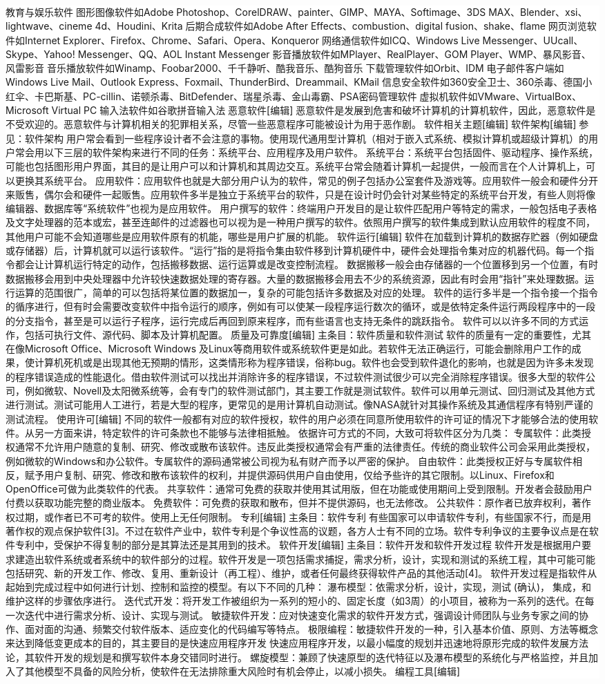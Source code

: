 教育与娱乐软件
图形图像软件如Adobe Photoshop、CorelDRAW、painter、GIMP、MAYA、Softimage、3DS MAX、Blender、xsi、lightwave、cineme 4d、Houdini、Krita
后期合成软件如Adobe After Effects、combustion、digital fusion、shake、flame
网页浏览软件如Internet Explorer、Firefox、Chrome、Safari、Opera、Konqueror
网络通信软件如ICQ、Windows Live Messenger、UUcall、Skype、Yahoo! Messenger、QQ、AOL Instant Messenger
影音播放软件如MPlayer、RealPlayer、GOM Player、WMP、暴风影音、风雷影音
音乐播放软件如Winamp、Foobar2000、千千静听、酷我音乐、酷狗音乐
下载管理软件如Orbit、IDM
电子邮件客户端如Windows Live Mail、Outlook Express、Foxmail、ThunderBird、Dreammail、KMail
信息安全软件如360安全卫士、360杀毒、德国小红伞、卡巴斯基、PC-cillin、诺顿杀毒、BitDefender、瑞星杀毒、金山毒霸、PSA密码管理软件
虚拟机软件如VMware、VirtualBox、Microsoft Virtual PC
输入法软件如谷歌拼音输入法
恶意软件[编辑]
恶意软件是发展到危害和破坏计算机的计算机软件，因此，恶意软件是不受欢迎的。恶意软件与计算机相关的犯罪相关系，尽管一些恶意程序可能被设计为用于恶作剧。
软件相关主题[编辑]
软件架构[编辑]
参见：软件架构
用户常会看到一些程序设计者不会注意的事物。使用现代通用型计算机（相对于嵌入式系统、模拟计算机或超级计算机）的用户常会用以下三层的软件架构来进行不同的任务：系统平台、应用程序及用户软件。
系统平台：系统平台包括固件、驱动程序、操作系统，可能也包括图形用户界面，其目的是让用户可以和计算机和其周边交互。系统平台常会随着计算机一起提供，一般而言在个人计算机上，可以更换其系统平台。
应用软件：应用软件也就是大部分用户认为的软件，常见的例子包括办公室套件及游戏等。应用软件一般会和硬件分开来贩售，偶尔会和硬件一起贩售。应用软件多半是独立于系统平台的软件，只是在设计时仍会针对某些特定的系统平台开发，有些人则将像编辑器、数据库等“系统软件”也视为是应用软件。
用户撰写的软件：终端用户开发目的是让软件匹配用户等特定的需求，一般包括电子表格及文字处理器的范本或宏，甚至连邮件的过滤器也可以视为是一种用户撰写的软件。依照用户撰写的软件集成到默认应用软件的程度不同，其他用户可能不会知道哪些是应用软件原有的机能，哪些是用户扩展的机能。
软件运行[编辑]
软件在加载到计算机的数据存贮器（例如硬盘或存储器）后，计算机就可以运行该软件。“运行”指的是将指令集由软件移到计算机硬件中，硬件会处理指令集对应的机器代码。每一个指令都会让计算机运行特定的动作，包括搬移数据、运行运算或是改变控制流程。
数据搬移一般会由存储器的一个位置移到另一个位置，有时数据搬移会用到中央处理器中允许较快速数据处理的寄存器。大量的数据搬移会用去不少的系统资源，因此有时会用“指针”来处理数据。运行运算的范围很广，简单的可以包括将某位置的数据加一，复杂的可能包括许多数据及对应的处理。
软件的运行多半是一个指令接一个指令的循序进行，但有时会需要改变软件中指令运行的顺序，例如有可以使某一段程序运行数次的循环，或是依特定条件运行两段程序中的一段的分支指令，甚至是可以运行子程序，运行完成后再回到原来程序，而有些语言也支持无条件的跳跃指令。
软件可以以许多不同的方式运作，包括可执行文件、源代码、脚本及计算机配置。
质量及可靠度[编辑]
主条目：软件质量和软件测试
软件的质量有一定的重要性，尤其在像Microsoft Office、Microsoft Windows 及Linux等商用软件或系统软件更是如此。若软件无法正确运行，可能会删除用户工作的成果，使计算机死机或是出现其他无预期的情形，这类情形称为程序错误，俗称bug。软件也会受到软件退化的影响，也就是因为许多未发现的程序错误造成的性能退化。借由软件测试可以找出并消除许多的程序错误，不过软件测试很少可以完全消除程序错误。很多大型的软件公司，例如微软、Novell及太阳微系统等，会有专门的软件测试部门，其主要工作就是测试软件。软件可以用单元测试、回归测试及其他方式进行测试。测试可能用人工进行，若是大型的程序，更常见的是用计算机自动测试。像NASA就针对其操作系统及其通信程序有特别严谨的测试流程。
使用许可[编辑]
不同的软件一般都有对应的软件授权，软件的用户必须在同意所使用软件的许可证的情况下才能够合法的使用软件。从另一方面来讲，特定软件的许可条款也不能够与法律相抵触。
依据许可方式的不同，大致可将软件区分为几类：
专属软件：此类授权通常不允许用户随意的复制、研究、修改或散布该软件。违反此类授权通常会有严重的法律责任。传统的商业软件公司会采用此类授权，例如微软的Windows和办公软件。专属软件的源码通常被公司视为私有财产而予以严密的保护。
自由软件：此类授权正好与专属软件相反，赋予用户复制、研究、修改和散布该软件的权利，并提供源码供用户自由使用，仅给予些许的其它限制。以Linux、Firefox和OpenOffice可做为此类软件的代表。
共享软件：通常可免费的获取并使用其试用版，但在功能或使用期间上受到限制。开发者会鼓励用户付费以获取功能完整的商业版本。
免费软件：可免费的获取和散布，但并不提供源码，也无法修改。
公共软件：原作者已放弃权利，著作权过期，或作者已不可考的软件。使用上无任何限制。
专利[编辑]
主条目：软件专利
有些国家可以申请软件专利，有些国家不行，而是用著作权的观点保护软件[3]。不过在软件产业中，软件专利是个争议性高的议题，各方人士有不同的立场。软件专利争议的主要争议点是在软件专利中，受保护不得复制的部分是其算法还是其用到的技术。
软件开发[编辑]
主条目：软件开发和软件开发过程
软件开发是根据用户要求建造出软件系统或者系统中的软件部分的过程。软件开发是一项包括需求捕捉，需求分析，设计，实现和测试的系统工程，其中可能可能包括研究、新的开发工作、修改、复用、重新设计（再工程）、维护，或者任何最终获得软件产品的其他活动[4]。
软件开发过程是指软件从起始到完成过程中如何进行计划、控制和监控的模型。有以下不同的几种：
瀑布模型：依需求分析，设计，实现，测试 (确认)， 集成，和维护这样的步骤依序进行。
迭代式开发：将开发工作被组织为一系列的短小的、固定长度（如3周）的小项目，被称为一系列的迭代。在每一次迭代中进行需求分析、设计、实现与测试。
敏捷软件开发：应对快速变化需求的软件开发方式，强调设计师团队与业务专家之间的协作、面对面的沟通、频繁交付软件版本、适应变化的代码编写等特点。
极限编程：敏捷软件开发的一种，引入基本价值、原则、方法等概念来达到降低变更成本的目的，其主要目的是快速应用程序开发
快速应用程序开发，以最小幅度的规划并迅速地将原形完成的软件发展方法论，其软件开发的规划是和撰写软件本身交错同时进行。
螺旋模型：兼顾了快速原型的迭代特征以及瀑布模型的系统化与严格监控，并且加入了其他模型不具备的风险分析，使软件在无法排除重大风险时有机会停止，以减小损失。
编程工具[编辑]